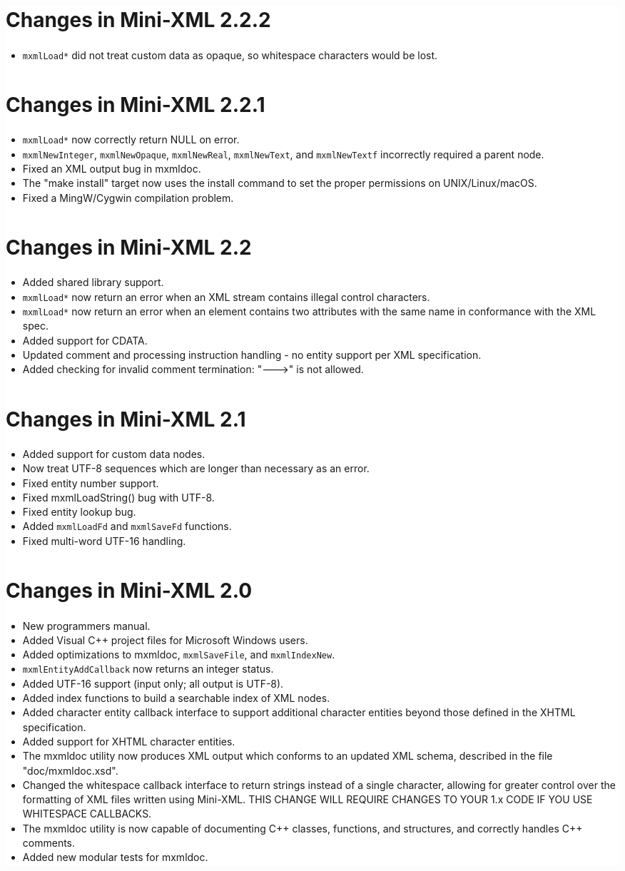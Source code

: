 
# Changes in Mini-XML 2.2.2

- `mxmlLoad*` did not treat custom data as opaque, so whitespace characters
  would be lost.


# Changes in Mini-XML 2.2.1

- `mxmlLoad*` now correctly return NULL on error.
- `mxmlNewInteger`, `mxmlNewOpaque`, `mxmlNewReal`, `mxmlNewText`, and
  `mxmlNewTextf` incorrectly required a parent node.
- Fixed an XML output bug in mxmldoc.
- The "make install" target now uses the install command to set the proper
  permissions on UNIX/Linux/macOS.
- Fixed a MingW/Cygwin compilation problem.


# Changes in Mini-XML 2.2

- Added shared library support.
- `mxmlLoad*` now return an error when an XML stream contains illegal control
  characters.
- `mxmlLoad*` now return an error when an element contains two attributes with
  the same name in conformance with the XML spec.
- Added support for CDATA.
- Updated comment and processing instruction handling - no entity support per
  XML specification.
- Added checking for invalid comment termination: "--->" is not allowed.


# Changes in Mini-XML 2.1

- Added support for custom data nodes.
- Now treat UTF-8 sequences which are longer than necessary as an error.
- Fixed entity number support.
- Fixed mxmlLoadString() bug with UTF-8.
- Fixed entity lookup bug.
- Added `mxmlLoadFd` and `mxmlSaveFd` functions.
- Fixed multi-word UTF-16 handling.


# Changes in Mini-XML 2.0

- New programmers manual.
- Added Visual C++ project files for Microsoft Windows users.
- Added optimizations to mxmldoc, `mxmlSaveFile`, and `mxmlIndexNew`.
- `mxmlEntityAddCallback` now returns an integer status.
- Added UTF-16 support (input only; all output is UTF-8).
- Added index functions to build a searchable index of XML nodes.
- Added character entity callback interface to support additional character
  entities beyond those defined in the XHTML specification.
- Added support for XHTML character entities.
- The mxmldoc utility now produces XML output which conforms to an updated XML
  schema, described in the file "doc/mxmldoc.xsd".
- Changed the whitespace callback interface to return strings instead of a
  single character, allowing for greater control over the formatting of XML
  files written using Mini-XML. THIS CHANGE WILL REQUIRE CHANGES TO YOUR 1.x
  CODE IF YOU USE WHITESPACE CALLBACKS.
- The mxmldoc utility is now capable of documenting C++ classes, functions, and
  structures, and correctly handles C++ comments.
- Added new modular tests for mxmldoc.